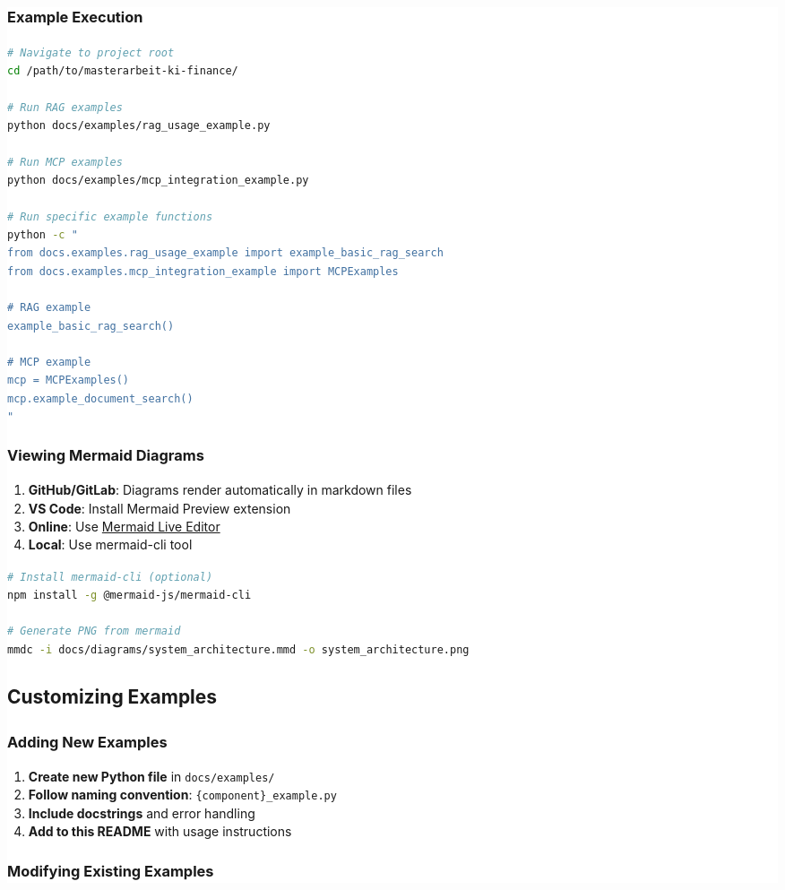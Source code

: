 ### Example Execution

```bash
# Navigate to project root
cd /path/to/masterarbeit-ki-finance/

# Run RAG examples
python docs/examples/rag_usage_example.py

# Run MCP examples
python docs/examples/mcp_integration_example.py

# Run specific example functions
python -c "
from docs.examples.rag_usage_example import example_basic_rag_search
from docs.examples.mcp_integration_example import MCPExamples

# RAG example
example_basic_rag_search()

# MCP example
mcp = MCPExamples()
mcp.example_document_search()
"
```

### Viewing Mermaid Diagrams

1. **GitHub/GitLab**: Diagrams render automatically in markdown files
2. **VS Code**: Install Mermaid Preview extension
3. **Online**: Use [Mermaid Live Editor](https://mermaid-js.github.io/mermaid-live-editor/)
4. **Local**: Use mermaid-cli tool

```bash
# Install mermaid-cli (optional)
npm install -g @mermaid-js/mermaid-cli

# Generate PNG from mermaid
mmdc -i docs/diagrams/system_architecture.mmd -o system_architecture.png
```

## Customizing Examples

### Adding New Examples

1. **Create new Python file** in `docs/examples/`
2. **Follow naming convention**: `{component}_example.py`
3. **Include docstrings** and error handling
4. **Add to this README** with usage instructions

### Modifying Existing Examples
